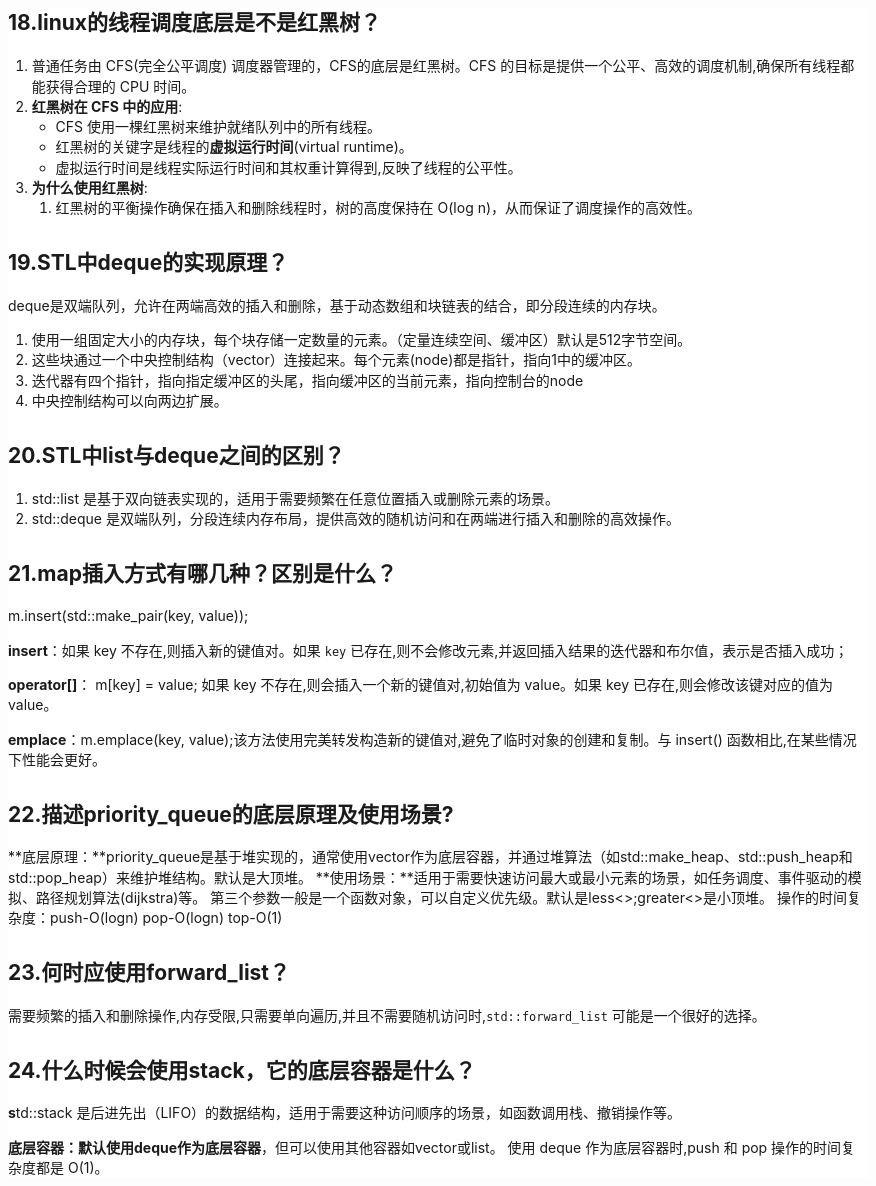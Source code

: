 ## 18.linux的线程调度底层是不是红黑树？

1. 普通任务由 CFS(完全公平调度) 调度器管理的，CFS的底层是红黑树。CFS 的目标是提供一个公平、高效的调度机制,确保所有线程都能获得合理的 CPU 时间。
2. **红黑树在 CFS 中的应用**:
   - CFS 使用一棵红黑树来维护就绪队列中的所有线程。
   - 红黑树的关键字是线程的**虚拟运行时间**(virtual runtime)。
   - 虚拟运行时间是线程实际运行时间和其权重计算得到,反映了线程的公平性。
3. **为什么使用红黑树**:
   1. 红黑树的平衡操作确保在插入和删除线程时，树的高度保持在 O(log n)，从而保证了调度操作的高效性。

## 19.STL中deque的实现原理？

deque是双端队列，允许在两端高效的插入和删除，基于动态数组和块链表的结合，即分段连续的内存块。

1. 使用一组固定大小的内存块，每个块存储一定数量的元素。（定量连续空间、缓冲区）默认是512字节空间。
2. 这些块通过一个中央控制结构（vector）连接起来。每个元素(node)都是指针，指向1中的缓冲区。
3. 迭代器有四个指针，指向指定缓冲区的头尾，指向缓冲区的当前元素，指向控制台的node
4. 中央控制结构可以向两边扩展。

## 20.STL中list与deque之间的区别？

1. std::list 是基于双向链表实现的，适用于需要频繁在任意位置插入或删除元素的场景。
2. std::deque 是双端队列，分段连续内存布局，提供高效的随机访问和在两端进行插入和删除的高效操作。

## 21.map插入方式有哪几种？区别是什么？

m.insert(std::make_pair(key, value));

**insert**：如果 key 不存在,则插入新的键值对。如果 `key` 已存在,则不会修改元素,并返回插入结果的迭代器和布尔值，表示是否插入成功；

**operator[]**： m[key] = value; 如果 key 不存在,则会插入一个新的键值对,初始值为 value。如果 key 已存在,则会修改该键对应的值为 value。

**emplace**：m.emplace(key, value);该方法使用完美转发构造新的键值对,避免了临时对象的创建和复制。与 insert() 函数相比,在某些情况下性能会更好。

## 22.描述priority_queue的底层原理及使用场景?

**底层原理：**priority_queue是基于堆实现的，通常使用vector作为底层容器，并通过堆算法（如std::make_heap、std::push_heap和std::pop_heap）来维护堆结构。默认是大顶堆。
**使用场景：**适用于需要快速访问最大或最小元素的场景，如任务调度、事件驱动的模拟、路径规划算法(dijkstra)等。
第三个参数一般是一个函数对象，可以自定义优先级。默认是less<>;greater<>是小顶堆。
操作的时间复杂度：push-O(logn) pop-O(logn) top-O(1)

## 23.何时应使用forward_list？

需要频繁的插入和删除操作,内存受限,只需要单向遍历,并且不需要随机访问时,`std::forward_list` 可能是一个很好的选择。

## 24.什么时候会使用stack，它的底层容器是什么？

**s**td::stack 是后进先出（LIFO）的数据结构，适用于需要这种访问顺序的场景，如函数调用栈、撤销操作等。

**底层容器：**默认**使用deque作为底层容器**，但可以使用其他容器如vector或list。 使用 deque 作为底层容器时,push 和 pop 操作的时间复杂度都是 O(1)。

